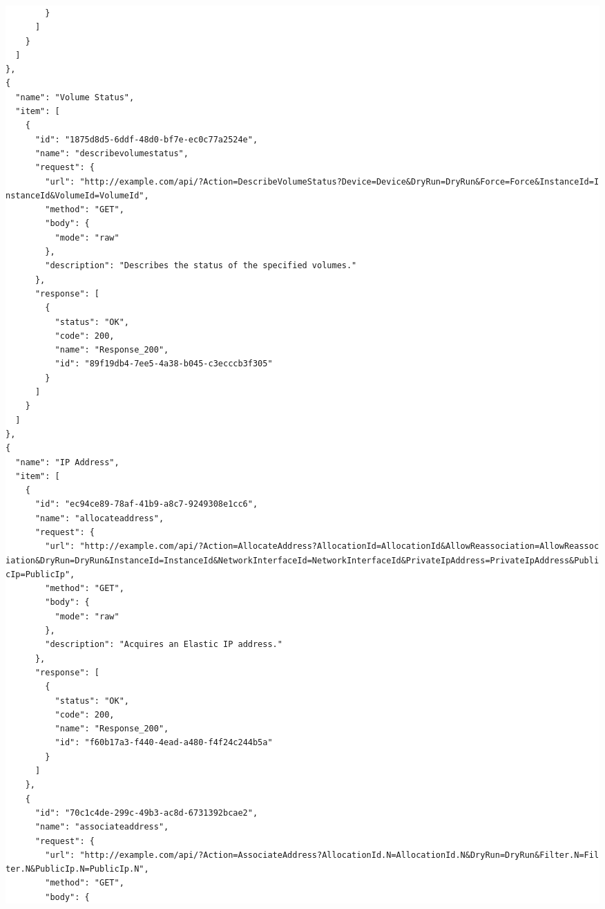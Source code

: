             }
          ]
        }
      ]
    },
    {
      "name": "Volume Status",
      "item": [
        {
          "id": "1875d8d5-6ddf-48d0-bf7e-ec0c77a2524e",
          "name": "describevolumestatus",
          "request": {
            "url": "http://example.com/api/?Action=DescribeVolumeStatus?Device=Device&DryRun=DryRun&Force=Force&InstanceId=InstanceId&VolumeId=VolumeId",
            "method": "GET",
            "body": {
              "mode": "raw"
            },
            "description": "Describes the status of the specified volumes."
          },
          "response": [
            {
              "status": "OK",
              "code": 200,
              "name": "Response_200",
              "id": "89f19db4-7ee5-4a38-b045-c3ecccb3f305"
            }
          ]
        }
      ]
    },
    {
      "name": "IP Address",
      "item": [
        {
          "id": "ec94ce89-78af-41b9-a8c7-9249308e1cc6",
          "name": "allocateaddress",
          "request": {
            "url": "http://example.com/api/?Action=AllocateAddress?AllocationId=AllocationId&AllowReassociation=AllowReassociation&DryRun=DryRun&InstanceId=InstanceId&NetworkInterfaceId=NetworkInterfaceId&PrivateIpAddress=PrivateIpAddress&PublicIp=PublicIp",
            "method": "GET",
            "body": {
              "mode": "raw"
            },
            "description": "Acquires an Elastic IP address."
          },
          "response": [
            {
              "status": "OK",
              "code": 200,
              "name": "Response_200",
              "id": "f60b17a3-f440-4ead-a480-f4f24c244b5a"
            }
          ]
        },
        {
          "id": "70c1c4de-299c-49b3-ac8d-6731392bcae2",
          "name": "associateaddress",
          "request": {
            "url": "http://example.com/api/?Action=AssociateAddress?AllocationId.N=AllocationId.N&DryRun=DryRun&Filter.N=Filter.N&PublicIp.N=PublicIp.N",
            "method": "GET",
            "body": {